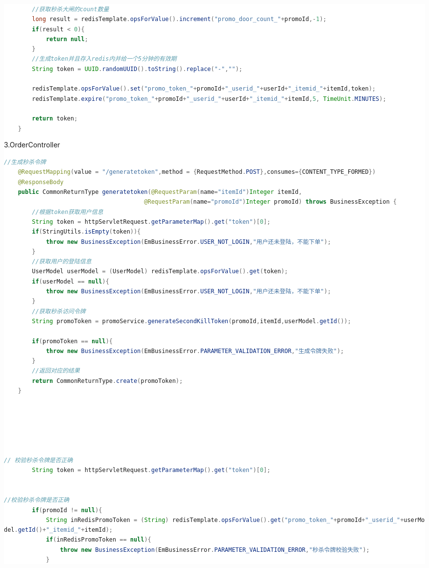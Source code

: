 ```java
        //获取秒杀大闸的count数量
        long result = redisTemplate.opsForValue().increment("promo_door_count_"+promoId,-1);
        if(result < 0){
            return null;
        }
        //生成token并且存入redis内并给一个5分钟的有效期
        String token = UUID.randomUUID().toString().replace("-","");

        redisTemplate.opsForValue().set("promo_token_"+promoId+"_userid_"+userId+"_itemid_"+itemId,token);
        redisTemplate.expire("promo_token_"+promoId+"_userid_"+userId+"_itemid_"+itemId,5, TimeUnit.MINUTES);

        return token;
    }

```

3.OrderController

```java
//生成秒杀令牌
    @RequestMapping(value = "/generatetoken",method = {RequestMethod.POST},consumes={CONTENT_TYPE_FORMED})
    @ResponseBody
    public CommonReturnType generatetoken(@RequestParam(name="itemId")Integer itemId,
                                        @RequestParam(name="promoId")Integer promoId) throws BusinessException {
        //根据token获取用户信息
        String token = httpServletRequest.getParameterMap().get("token")[0];
        if(StringUtils.isEmpty(token)){
            throw new BusinessException(EmBusinessError.USER_NOT_LOGIN,"用户还未登陆，不能下单");
        }
        //获取用户的登陆信息
        UserModel userModel = (UserModel) redisTemplate.opsForValue().get(token);
        if(userModel == null){
            throw new BusinessException(EmBusinessError.USER_NOT_LOGIN,"用户还未登陆，不能下单");
        }
        //获取秒杀访问令牌
        String promoToken = promoService.generateSecondKillToken(promoId,itemId,userModel.getId());

        if(promoToken == null){
            throw new BusinessException(EmBusinessError.PARAMETER_VALIDATION_ERROR,"生成令牌失败");
        }
        //返回对应的结果
        return CommonReturnType.create(promoToken);
    }






// 校验秒杀令牌是否正确
        String token = httpServletRequest.getParameterMap().get("token")[0];


//校验秒杀令牌是否正确
        if(promoId != null){
            String inRedisPromoToken = (String) redisTemplate.opsForValue().get("promo_token_"+promoId+"_userid_"+userModel.getId()+"_itemid_"+itemId);
            if(inRedisPromoToken == null){
                throw new BusinessException(EmBusinessError.PARAMETER_VALIDATION_ERROR,"秒杀令牌校验失败");
            }
```